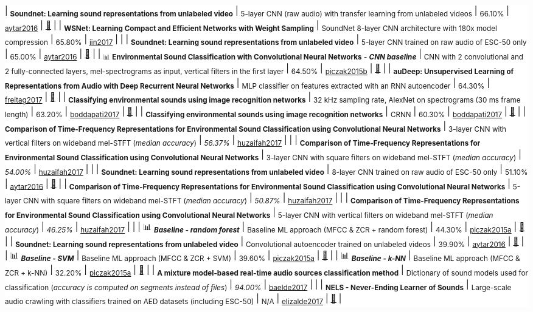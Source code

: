 | <sub>**Soundnet: Learning sound representations from unlabeled video**</sub> | <sub>5-layer CNN (raw audio) with transfer learning from unlabeled videos</sub> | <sub>66.10%</sub> | <sub>[aytar2016](http://papers.nips.cc/paper/6146-soundnet-learning-sound-representations-from-unlabeled-video.pdf)</sub> | <a href="https://github.com/cvondrick/soundnet">:scroll:</a> |
| <sub>**WSNet: Learning Compact and Efficient Networks with Weight Sampling**</sub> | <sub>SoundNet 8-layer CNN architecture with 180x model compression</sub> | <sub>65.80%</sub> | <sub>[jin2017](https://openreview.net/forum?id=H1I3M7Z0b)</sub> |  |
| <sub>**Soundnet: Learning sound representations from unlabeled video**</sub> | <sub>5-layer CNN trained on raw audio of ESC-50 only</sub> | <sub>65.00%</sub> | <sub>[aytar2016](http://papers.nips.cc/paper/6146-soundnet-learning-sound-representations-from-unlabeled-video.pdf)</sub> | <a href="https://github.com/cvondrick/soundnet">:scroll:</a> |
| <sub>:bar_chart: **Environmental Sound Classification with Convolutional Neural Networks** - ***CNN baseline***</sub> | <sub>CNN with 2 convolutional and 2 fully-connected layers, mel-spectrograms as input, vertical filters in the first layer</sub> | <sub>64.50%</sub> | <sub>[piczak2015b](http://karol.piczak.com/papers/Piczak2015-ESC-ConvNet.pdf)</sub> | <a href="https://github.com/karoldvl/paper-2015-esc-convnet">:scroll:</a> |
| <sub>**auDeep: Unsupervised Learning of Representations from Audio with Deep Recurrent Neural Networks**</sub> | <sub>MLP classifier on features extracted with an RNN autoencoder</sub> | <sub>64.30%</sub> | <sub>[freitag2017](https://arxiv.org/pdf/1712.04382.pdf)</sub> | <a href="https://github.com/auDeep/auDeep">:scroll:</a> |
| <sub>**Classifying environmental sounds using image recognition networks**</sub> | <sub>32 kHz sampling rate, AlexNet on spectrograms (30 ms frame length)</sub> | <sub>63.20%</sub> | <sub>[boddapati2017](https://www.sciencedirect.com/science/article/pii/S1877050917316599)</sub> | <a href="https://github.com/bkasvenkatesh/Classifying-Environmental-Sounds-with-Image-Networks">:scroll:</a> |
| <sub>**Classifying environmental sounds using image recognition networks**</sub> | <sub>CRNN</sub> | <sub>60.30%</sub> | <sub>[boddapati2017](https://www.sciencedirect.com/science/article/pii/S1877050917316599)</sub> | <a href="https://github.com/bkasvenkatesh/Classifying-Environmental-Sounds-with-Image-Networks">:scroll:</a> |
| <sub>**Comparison of Time-Frequency Representations for Environmental Sound Classification using Convolutional Neural Networks**</sub> | <sub>3-layer CNN with vertical filters on wideband mel-STFT (*median accuracy*)</sub> | <sub>*56.37%*</sub> | <sub>[huzaifah2017](https://arxiv.org/pdf/1706.07156.pdf)</sub> |  |
| <sub>**Comparison of Time-Frequency Representations for Environmental Sound Classification using Convolutional Neural Networks**</sub> | <sub>3-layer CNN with square filters on wideband mel-STFT (*median accuracy*)</sub> | <sub>*54.00%*</sub> | <sub>[huzaifah2017](https://arxiv.org/pdf/1706.07156.pdf)</sub> |  |
| <sub>**Soundnet: Learning sound representations from unlabeled video**</sub> | <sub>8-layer CNN trained on raw audio of ESC-50 only</sub> | <sub>51.10%</sub> | <sub>[aytar2016](http://papers.nips.cc/paper/6146-soundnet-learning-sound-representations-from-unlabeled-video.pdf)</sub> | <a href="https://github.com/cvondrick/soundnet">:scroll:</a> |
| <sub>**Comparison of Time-Frequency Representations for Environmental Sound Classification using Convolutional Neural Networks**</sub> | <sub>5-layer CNN with square filters on wideband mel-STFT (*median accuracy*)</sub> | <sub>*50.87%*</sub> | <sub>[huzaifah2017](https://arxiv.org/pdf/1706.07156.pdf)</sub> |  |
| <sub>**Comparison of Time-Frequency Representations for Environmental Sound Classification using Convolutional Neural Networks**</sub> | <sub>5-layer CNN with vertical filters on wideband mel-STFT (*median accuracy*)</sub> | <sub>*46.25%*</sub> | <sub>[huzaifah2017](https://arxiv.org/pdf/1706.07156.pdf)</sub> |  |
| :bar_chart: <sub>***Baseline - random forest***</sub> | <sub>Baseline ML approach (MFCC & ZCR + random forest)</sub> | <sub>44.30%</sub> | <sub>[piczak2015a](http://karol.piczak.com/papers/Piczak2015-ESC-Dataset.pdf)</sub> | <a href="https://github.com/karoldvl/paper-2015-esc-dataset">:scroll:</a> |
| <sub>**Soundnet: Learning sound representations from unlabeled video**</sub> | <sub>Convolutional autoencoder trained on unlabeled videos</sub> | <sub>39.90%</sub> | <sub>[aytar2016](http://papers.nips.cc/paper/6146-soundnet-learning-sound-representations-from-unlabeled-video.pdf)</sub> | <a href="https://github.com/cvondrick/soundnet">:scroll:</a> |
| :bar_chart: <sub>***Baseline - SVM***</sub> | <sub>Baseline ML approach (MFCC & ZCR + SVM)</sub> | <sub>39.60%</sub> | <sub>[piczak2015a](http://karol.piczak.com/papers/Piczak2015-ESC-Dataset.pdf)</sub> | <a href="https://github.com/karoldvl/paper-2015-esc-dataset">:scroll:</a> |
| :bar_chart: <sub>***Baseline - k-NN***</sub> | <sub>Baseline ML approach (MFCC & ZCR + k-NN)</sub> | <sub>32.20%</sub> | <sub>[piczak2015a](http://karol.piczak.com/papers/Piczak2015-ESC-Dataset.pdf)</sub> | <a href="https://github.com/karoldvl/paper-2015-esc-dataset">:scroll:</a> |
| <sub>**A mixture model-based real-time audio sources classification method**</sub> | <sub>Dictionary of sound models used for classification (*accuracy is computed on segments instead of files*)</sub> | <sub>*94.00%*</sub> | <sub>[baelde2017](https://hal.archives-ouvertes.fr/hal-01420677v2/document)</sub> |  |
| <sub>**NELS - Never-Ending Learner of Sounds**</sub> | <sub>Large-scale audio crawling with classifiers trained on AED datasets (including ESC-50)</sub> | <sub>N/A</sub> | <sub>[elizalde2017](http://media.aau.dk/smc/wp-content/uploads/2017/12/ML4AudioNIPS17_paper_3.pdf)</sub> | <a href="http://nels.cs.cmu.edu/">:scroll:</a> |